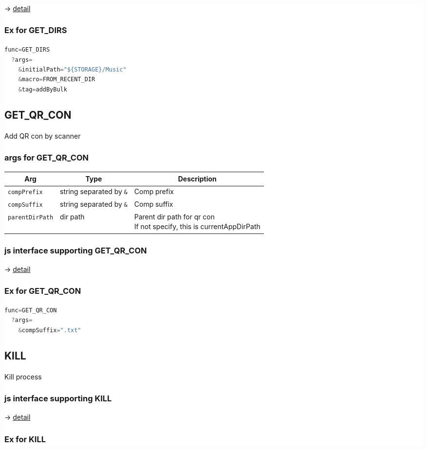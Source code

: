 -> [detail](https://github.com/puutaro/CommandClick/blob/master/md/developer/js_interface/functions/toolbar/JsFileOrDirListGetter/get_S.md)


### Ex for GET_DIRS

```js.js
func=GET_DIRS
  ?args=
    &initialPath="${STORAGE}/Music"
    &macro=FROM_RECENT_DIR
    &tag=addByBulk
```

## GET_QR_CON

Add QR con by scanner

### args for GET_QR_CON

| Arg          | Type                    | Description                                                               |
|--------------|-------------------------|---------------------------------------------------------------------------|
| `compPrefix` | string separated by `&` | Comp prefix                                                               |
| `compSuffix` | string separated by `&` | Comp suffix                                                               |
| `parentDirPath`     | dir path                | Parent dir path for qr con <br> If not specify, this is currentAppDirPath |


### js interface supporting GET_QR_CON

-> [detail](https://github.com/puutaro/CommandClick/blob/master/md/developer/js_interface/functions/qr/JsQrGetter/get_S.md)


### Ex for GET_QR_CON

```js.js
func=GET_QR_CON
  ?args=
    &compSuffix=".txt"
```

## KILL

Kill process

### js interface supporting KILL

-> [detail](https://github.com/puutaro/CommandClick/blob/master/md/developer/js_interface/functions/toolbar/JsProcessKiller/kill_S.md)


### Ex for KILL
